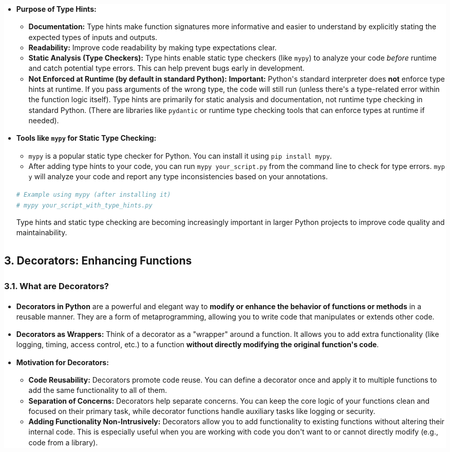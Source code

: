 *   **Purpose of Type Hints:**
    *   **Documentation:** Type hints make function signatures more informative and easier to understand by explicitly stating the expected types of inputs and outputs.
    *   **Readability:** Improve code readability by making type expectations clear.
    *   **Static Analysis (Type Checkers):** Type hints enable static type checkers (like `mypy`) to analyze your code *before* runtime and catch potential type errors. This can help prevent bugs early in development.
    *   **Not Enforced at Runtime (by default in standard Python):**  **Important:** Python's standard interpreter does **not** enforce type hints at runtime. If you pass arguments of the wrong type, the code will still run (unless there's a type-related error within the function logic itself). Type hints are primarily for static analysis and documentation, not runtime type checking in standard Python. (There are libraries like `pydantic` or runtime type checking tools that can enforce types at runtime if needed).

*   **Tools like `mypy` for Static Type Checking:**
    *   `mypy` is a popular static type checker for Python. You can install it using `pip install mypy`.
    *   After adding type hints to your code, you can run `mypy your_script.py` from the command line to check for type errors. `mypy` will analyze your code and report any type inconsistencies based on your annotations.

    ```bash
    # Example using mypy (after installing it)
    # mypy your_script_with_type_hints.py
    ```

    Type hints and static type checking are becoming increasingly important in larger Python projects to improve code quality and maintainability.

## 3. Decorators: Enhancing Functions

### 3.1. What are Decorators?

*   **Decorators in Python** are a powerful and elegant way to **modify or enhance the behavior of functions or methods** in a reusable manner. They are a form of metaprogramming, allowing you to write code that manipulates or extends other code.

*   **Decorators as Wrappers:**  Think of a decorator as a "wrapper" around a function. It allows you to add extra functionality (like logging, timing, access control, etc.) to a function **without directly modifying the original function's code**.

*   **Motivation for Decorators:**
    *   **Code Reusability:**  Decorators promote code reuse. You can define a decorator once and apply it to multiple functions to add the same functionality to all of them.
    *   **Separation of Concerns:** Decorators help separate concerns. You can keep the core logic of your functions clean and focused on their primary task, while decorator functions handle auxiliary tasks like logging or security.
    *   **Adding Functionality Non-Intrusively:** Decorators allow you to add functionality to existing functions without altering their internal code. This is especially useful when you are working with code you don't want to or cannot directly modify (e.g., code from a library).
